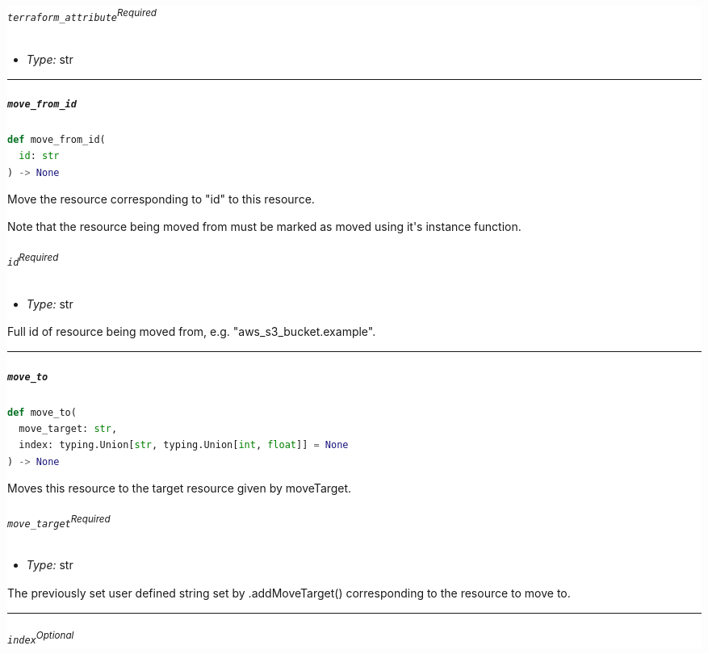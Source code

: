 ###### `terraform_attribute`<sup>Required</sup> <a name="terraform_attribute" id="@cdktf/provider-azurerm.analysisServicesServer.AnalysisServicesServer.interpolationForAttribute.parameter.terraformAttribute"></a>

- *Type:* str

---

##### `move_from_id` <a name="move_from_id" id="@cdktf/provider-azurerm.analysisServicesServer.AnalysisServicesServer.moveFromId"></a>

```python
def move_from_id(
  id: str
) -> None
```

Move the resource corresponding to "id" to this resource.

Note that the resource being moved from must be marked as moved using it's instance function.

###### `id`<sup>Required</sup> <a name="id" id="@cdktf/provider-azurerm.analysisServicesServer.AnalysisServicesServer.moveFromId.parameter.id"></a>

- *Type:* str

Full id of resource being moved from, e.g. "aws_s3_bucket.example".

---

##### `move_to` <a name="move_to" id="@cdktf/provider-azurerm.analysisServicesServer.AnalysisServicesServer.moveTo"></a>

```python
def move_to(
  move_target: str,
  index: typing.Union[str, typing.Union[int, float]] = None
) -> None
```

Moves this resource to the target resource given by moveTarget.

###### `move_target`<sup>Required</sup> <a name="move_target" id="@cdktf/provider-azurerm.analysisServicesServer.AnalysisServicesServer.moveTo.parameter.moveTarget"></a>

- *Type:* str

The previously set user defined string set by .addMoveTarget() corresponding to the resource to move to.

---

###### `index`<sup>Optional</sup> <a name="index" id="@cdktf/provider-azurerm.analysisServicesServer.AnalysisServicesServer.moveTo.parameter.index"></a>
